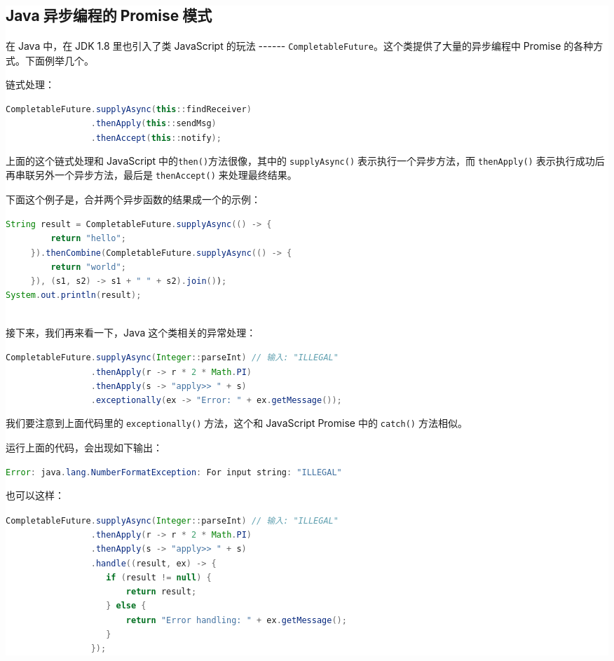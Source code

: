 ## Java 异步编程的 Promise 模式

在 Java 中，在 JDK 1.8 里也引入了类 JavaScript 的玩法 ------
`CompletableFuture`。这个类提供了大量的异步编程中 Promise
的各种方式。下面例举几个。

链式处理：

``` Java
CompletableFuture.supplyAsync(this::findReceiver)
                 .thenApply(this::sendMsg)
                 .thenAccept(this::notify);
```

上面的这个链式处理和 JavaScript 中的`then()`方法很像，其中的
`supplyAsync()` 表示执行一个异步方法，而 `thenApply()`
表示执行成功后再串联另外一个异步方法，最后是 `thenAccept()`
来处理最终结果。

下面这个例子是，合并两个异步函数的结果成一个的示例：

``` Java
String result = CompletableFuture.supplyAsync(() -> {
         return "hello";
     }).thenCombine(CompletableFuture.supplyAsync(() -> {
         return "world";
     }), (s1, s2) -> s1 + " " + s2).join());
System.out.println(result);
 
```

接下来，我们再来看一下，Java 这个类相关的异常处理：

``` Java
CompletableFuture.supplyAsync(Integer::parseInt) // 输入: "ILLEGAL"
                 .thenApply(r -> r * 2 * Math.PI)
                 .thenApply(s -> "apply>> " + s)
                 .exceptionally(ex -> "Error: " + ex.getMessage());
```

我们要注意到上面代码里的 `exceptionally()` 方法，这个和 JavaScript
Promise 中的 `catch()` 方法相似。

运行上面的代码，会出现如下输出：

``` Java
Error: java.lang.NumberFormatException: For input string: "ILLEGAL"
```

也可以这样：

``` Java
CompletableFuture.supplyAsync(Integer::parseInt) // 输入: "ILLEGAL"
                 .thenApply(r -> r * 2 * Math.PI)
                 .thenApply(s -> "apply>> " + s)
                 .handle((result, ex) -> {
                    if (result != null) {
                        return result;
                    } else {
                        return "Error handling: " + ex.getMessage();
                    }
                 });
```

